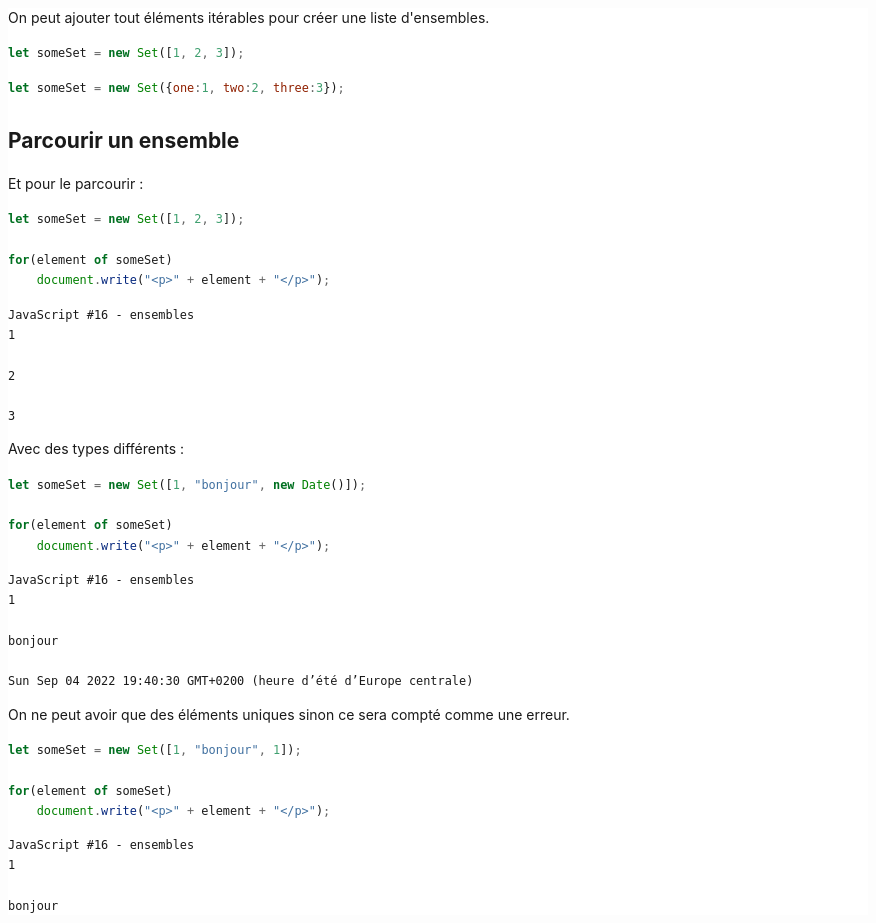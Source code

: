 On peut ajouter tout éléments itérables pour créer une liste d'ensembles.

```js
let someSet = new Set([1, 2, 3]);
```

```js
let someSet = new Set({one:1, two:2, three:3});
```

## Parcourir un ensemble

Et pour le parcourir :
```js
let someSet = new Set([1, 2, 3]);

for(element of someSet)
    document.write("<p>" + element + "</p>");
```
```
JavaScript #16 - ensembles
1

2

3
```

Avec des types différents :
```js
let someSet = new Set([1, "bonjour", new Date()]);

for(element of someSet)
    document.write("<p>" + element + "</p>");
```
```
JavaScript #16 - ensembles
1

bonjour

Sun Sep 04 2022 19:40:30 GMT+0200 (heure d’été d’Europe centrale)
```

On ne peut avoir que des éléments uniques sinon ce sera compté comme une erreur.
```js
let someSet = new Set([1, "bonjour", 1]);

for(element of someSet)
    document.write("<p>" + element + "</p>");
```
```
JavaScript #16 - ensembles
1

bonjour
```

